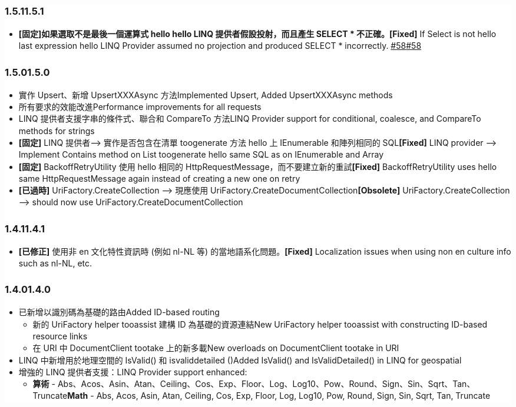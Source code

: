 ### <a name="a-name151151"></a><span data-ttu-id="49f34-245"><a name="1.5.1"/>1.5.1</span><span class="sxs-lookup"><span data-stu-id="49f34-245"><a name="1.5.1"/>1.5.1</span></span>
* <span data-ttu-id="49f34-246">**[固定]**如果選取不是最後一個運算式 hello hello LINQ 提供者假設投射，而且產生 SELECT * 不正確。</span><span class="sxs-lookup"><span data-stu-id="49f34-246">**[Fixed]** If Select is not hello last expression hello LINQ Provider assumed no projection and produced SELECT * incorrectly.</span></span>  [<span data-ttu-id="49f34-247">#58</span><span class="sxs-lookup"><span data-stu-id="49f34-247">#58</span></span>](https://github.com/Azure/azure-documentdb-dotnet/issues/58)

### <a name="a-name150150"></a><span data-ttu-id="49f34-248"><a name="1.5.0"/>1.5.0</span><span class="sxs-lookup"><span data-stu-id="49f34-248"><a name="1.5.0"/>1.5.0</span></span>
* <span data-ttu-id="49f34-249">實作 Upsert、新增 UpsertXXXAsync 方法</span><span class="sxs-lookup"><span data-stu-id="49f34-249">Implemented Upsert, Added UpsertXXXAsync methods</span></span>
* <span data-ttu-id="49f34-250">所有要求的效能改進</span><span class="sxs-lookup"><span data-stu-id="49f34-250">Performance improvements for all requests</span></span>
* <span data-ttu-id="49f34-251">LINQ 提供者支援字串的條件式、聯合和 CompareTo 方法</span><span class="sxs-lookup"><span data-stu-id="49f34-251">LINQ Provider support for conditional, coalesce, and CompareTo methods for strings</span></span>
* <span data-ttu-id="49f34-252">**[固定]** LINQ 提供者--> 實作是否包含在清單 toogenerate 方法 hello 上 IEnumerable 和陣列相同的 SQL</span><span class="sxs-lookup"><span data-stu-id="49f34-252">**[Fixed]** LINQ provider --> Implement Contains method on List toogenerate hello same SQL as on IEnumerable and Array</span></span>
* <span data-ttu-id="49f34-253">**[固定]** BackoffRetryUtility 使用 hello 相同的 HttpRequestMessage，而不要建立新的重試</span><span class="sxs-lookup"><span data-stu-id="49f34-253">**[Fixed]** BackoffRetryUtility uses hello same HttpRequestMessage again instead of creating a new one on retry</span></span>
* <span data-ttu-id="49f34-254">**[已過時]** UriFactory.CreateCollection --> 現應使用 UriFactory.CreateDocumentCollection</span><span class="sxs-lookup"><span data-stu-id="49f34-254">**[Obsolete]** UriFactory.CreateCollection --> should now use UriFactory.CreateDocumentCollection</span></span>

### <a name="a-name141141"></a><span data-ttu-id="49f34-255"><a name="1.4.1"/>1.4.1</span><span class="sxs-lookup"><span data-stu-id="49f34-255"><a name="1.4.1"/>1.4.1</span></span>
* <span data-ttu-id="49f34-256">**[已修正]** 使用非 en 文化特性資訊時 (例如 nl-NL 等) 的當地語系化問題。</span><span class="sxs-lookup"><span data-stu-id="49f34-256">**[Fixed]** Localization issues when using non en culture info such as nl-NL, etc.</span></span> 

### <a name="a-name140140"></a><span data-ttu-id="49f34-257"><a name="1.4.0"/>1.4.0</span><span class="sxs-lookup"><span data-stu-id="49f34-257"><a name="1.4.0"/>1.4.0</span></span>
* <span data-ttu-id="49f34-258">已新增以識別碼為基礎的路由</span><span class="sxs-lookup"><span data-stu-id="49f34-258">Added ID-based routing</span></span>
  * <span data-ttu-id="49f34-259">新的 UriFactory helper tooassist 建構 ID 為基礎的資源連結</span><span class="sxs-lookup"><span data-stu-id="49f34-259">New UriFactory helper tooassist with constructing ID-based resource links</span></span>
  * <span data-ttu-id="49f34-260">在 URI 中 DocumentClient tootake 上的新多載</span><span class="sxs-lookup"><span data-stu-id="49f34-260">New overloads on DocumentClient tootake in URI</span></span>
* <span data-ttu-id="49f34-261">LINQ 中新增用於地理空間的 IsValid() 和 isvaliddetailed ()</span><span class="sxs-lookup"><span data-stu-id="49f34-261">Added IsValid() and IsValidDetailed() in LINQ for geospatial</span></span>
* <span data-ttu-id="49f34-262">增強的 LINQ 提供者支援：</span><span class="sxs-lookup"><span data-stu-id="49f34-262">LINQ Provider support enhanced:</span></span>
  * <span data-ttu-id="49f34-263">**算術** - Abs、Acos、Asin、Atan、Ceiling、Cos、Exp、Floor、Log、Log10、Pow、Round、Sign、Sin、Sqrt、Tan、Truncate</span><span class="sxs-lookup"><span data-stu-id="49f34-263">**Math** - Abs, Acos, Asin, Atan, Ceiling, Cos, Exp, Floor, Log, Log10, Pow, Round, Sign, Sin, Sqrt, Tan, Truncate</span></span>